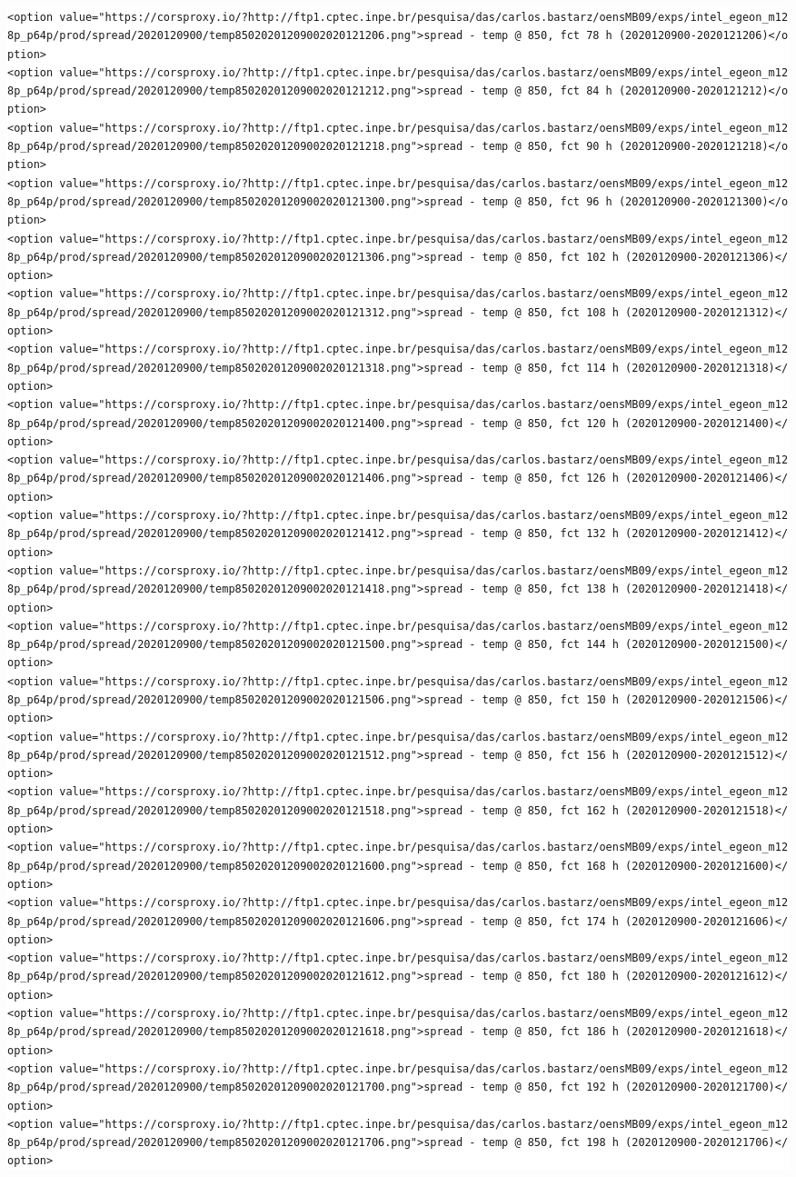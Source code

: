     <option value="https://corsproxy.io/?http://ftp1.cptec.inpe.br/pesquisa/das/carlos.bastarz/oensMB09/exps/intel_egeon_m128p_p64p/prod/spread/2020120900/temp85020201209002020121206.png">spread - temp @ 850, fct 78 h (2020120900-2020121206)</option>
    <option value="https://corsproxy.io/?http://ftp1.cptec.inpe.br/pesquisa/das/carlos.bastarz/oensMB09/exps/intel_egeon_m128p_p64p/prod/spread/2020120900/temp85020201209002020121212.png">spread - temp @ 850, fct 84 h (2020120900-2020121212)</option>
    <option value="https://corsproxy.io/?http://ftp1.cptec.inpe.br/pesquisa/das/carlos.bastarz/oensMB09/exps/intel_egeon_m128p_p64p/prod/spread/2020120900/temp85020201209002020121218.png">spread - temp @ 850, fct 90 h (2020120900-2020121218)</option>
    <option value="https://corsproxy.io/?http://ftp1.cptec.inpe.br/pesquisa/das/carlos.bastarz/oensMB09/exps/intel_egeon_m128p_p64p/prod/spread/2020120900/temp85020201209002020121300.png">spread - temp @ 850, fct 96 h (2020120900-2020121300)</option>
    <option value="https://corsproxy.io/?http://ftp1.cptec.inpe.br/pesquisa/das/carlos.bastarz/oensMB09/exps/intel_egeon_m128p_p64p/prod/spread/2020120900/temp85020201209002020121306.png">spread - temp @ 850, fct 102 h (2020120900-2020121306)</option>
    <option value="https://corsproxy.io/?http://ftp1.cptec.inpe.br/pesquisa/das/carlos.bastarz/oensMB09/exps/intel_egeon_m128p_p64p/prod/spread/2020120900/temp85020201209002020121312.png">spread - temp @ 850, fct 108 h (2020120900-2020121312)</option>
    <option value="https://corsproxy.io/?http://ftp1.cptec.inpe.br/pesquisa/das/carlos.bastarz/oensMB09/exps/intel_egeon_m128p_p64p/prod/spread/2020120900/temp85020201209002020121318.png">spread - temp @ 850, fct 114 h (2020120900-2020121318)</option>
    <option value="https://corsproxy.io/?http://ftp1.cptec.inpe.br/pesquisa/das/carlos.bastarz/oensMB09/exps/intel_egeon_m128p_p64p/prod/spread/2020120900/temp85020201209002020121400.png">spread - temp @ 850, fct 120 h (2020120900-2020121400)</option>
    <option value="https://corsproxy.io/?http://ftp1.cptec.inpe.br/pesquisa/das/carlos.bastarz/oensMB09/exps/intel_egeon_m128p_p64p/prod/spread/2020120900/temp85020201209002020121406.png">spread - temp @ 850, fct 126 h (2020120900-2020121406)</option>
    <option value="https://corsproxy.io/?http://ftp1.cptec.inpe.br/pesquisa/das/carlos.bastarz/oensMB09/exps/intel_egeon_m128p_p64p/prod/spread/2020120900/temp85020201209002020121412.png">spread - temp @ 850, fct 132 h (2020120900-2020121412)</option>
    <option value="https://corsproxy.io/?http://ftp1.cptec.inpe.br/pesquisa/das/carlos.bastarz/oensMB09/exps/intel_egeon_m128p_p64p/prod/spread/2020120900/temp85020201209002020121418.png">spread - temp @ 850, fct 138 h (2020120900-2020121418)</option>
    <option value="https://corsproxy.io/?http://ftp1.cptec.inpe.br/pesquisa/das/carlos.bastarz/oensMB09/exps/intel_egeon_m128p_p64p/prod/spread/2020120900/temp85020201209002020121500.png">spread - temp @ 850, fct 144 h (2020120900-2020121500)</option>
    <option value="https://corsproxy.io/?http://ftp1.cptec.inpe.br/pesquisa/das/carlos.bastarz/oensMB09/exps/intel_egeon_m128p_p64p/prod/spread/2020120900/temp85020201209002020121506.png">spread - temp @ 850, fct 150 h (2020120900-2020121506)</option>
    <option value="https://corsproxy.io/?http://ftp1.cptec.inpe.br/pesquisa/das/carlos.bastarz/oensMB09/exps/intel_egeon_m128p_p64p/prod/spread/2020120900/temp85020201209002020121512.png">spread - temp @ 850, fct 156 h (2020120900-2020121512)</option>
    <option value="https://corsproxy.io/?http://ftp1.cptec.inpe.br/pesquisa/das/carlos.bastarz/oensMB09/exps/intel_egeon_m128p_p64p/prod/spread/2020120900/temp85020201209002020121518.png">spread - temp @ 850, fct 162 h (2020120900-2020121518)</option>
    <option value="https://corsproxy.io/?http://ftp1.cptec.inpe.br/pesquisa/das/carlos.bastarz/oensMB09/exps/intel_egeon_m128p_p64p/prod/spread/2020120900/temp85020201209002020121600.png">spread - temp @ 850, fct 168 h (2020120900-2020121600)</option>
    <option value="https://corsproxy.io/?http://ftp1.cptec.inpe.br/pesquisa/das/carlos.bastarz/oensMB09/exps/intel_egeon_m128p_p64p/prod/spread/2020120900/temp85020201209002020121606.png">spread - temp @ 850, fct 174 h (2020120900-2020121606)</option>
    <option value="https://corsproxy.io/?http://ftp1.cptec.inpe.br/pesquisa/das/carlos.bastarz/oensMB09/exps/intel_egeon_m128p_p64p/prod/spread/2020120900/temp85020201209002020121612.png">spread - temp @ 850, fct 180 h (2020120900-2020121612)</option>
    <option value="https://corsproxy.io/?http://ftp1.cptec.inpe.br/pesquisa/das/carlos.bastarz/oensMB09/exps/intel_egeon_m128p_p64p/prod/spread/2020120900/temp85020201209002020121618.png">spread - temp @ 850, fct 186 h (2020120900-2020121618)</option>
    <option value="https://corsproxy.io/?http://ftp1.cptec.inpe.br/pesquisa/das/carlos.bastarz/oensMB09/exps/intel_egeon_m128p_p64p/prod/spread/2020120900/temp85020201209002020121700.png">spread - temp @ 850, fct 192 h (2020120900-2020121700)</option>
    <option value="https://corsproxy.io/?http://ftp1.cptec.inpe.br/pesquisa/das/carlos.bastarz/oensMB09/exps/intel_egeon_m128p_p64p/prod/spread/2020120900/temp85020201209002020121706.png">spread - temp @ 850, fct 198 h (2020120900-2020121706)</option>